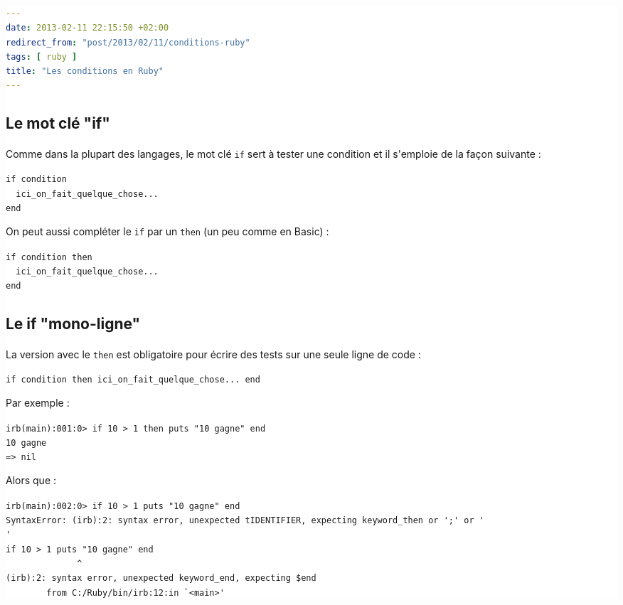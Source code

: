 ```yaml
---
date: 2013-02-11 22:15:50 +02:00
redirect_from: "post/2013/02/11/conditions-ruby"
tags: [ ruby ]
title: "Les conditions en Ruby"
---
```


## Le mot clé "if"

Comme dans la plupart des langages, le mot clé `if` sert à tester
une condition et il s'emploie de la façon suivante :

```
if condition
  ici_on_fait_quelque_chose...
end
```

On peut aussi compléter le `if` par un `then` (un peu
comme en Basic) :

```
if condition then
  ici_on_fait_quelque_chose...
end
```

## Le if "mono-ligne"

La version avec le `then` est obligatoire pour écrire des tests
sur une seule ligne de code :

```
if condition then ici_on_fait_quelque_chose... end
```

Par exemple :

```
irb(main):001:0> if 10 > 1 then puts "10 gagne" end
10 gagne
=> nil
```

Alors que :

```
irb(main):002:0> if 10 > 1 puts "10 gagne" end
SyntaxError: (irb):2: syntax error, unexpected tIDENTIFIER, expecting keyword_then or ';' or '
'
if 10 > 1 puts "10 gagne" end
              ^
(irb):2: syntax error, unexpected keyword_end, expecting $end
        from C:/Ruby/bin/irb:12:in `<main>'
```
